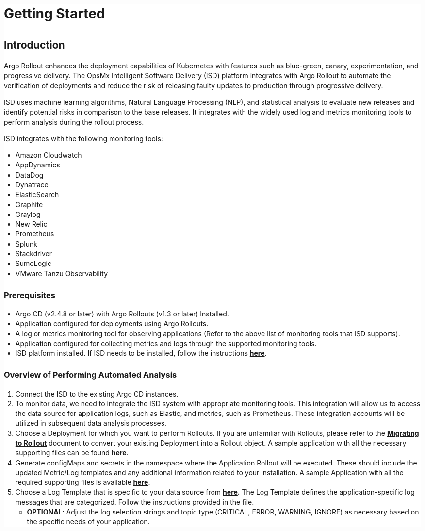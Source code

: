 # Getting Started

## Introduction

Argo Rollout enhances the deployment capabilities of Kubernetes with features such as blue-green, canary, experimentation, and progressive delivery. The OpsMx Intelligent Software Delivery (ISD) platform integrates with Argo Rollout to automate the verification of deployments and reduce the risk of releasing faulty updates to production through progressive delivery.

ISD uses machine learning algorithms, Natural Language Processing (NLP), and statistical analysis to evaluate new releases and identify potential risks in comparison to the base releases. It integrates with the widely used log and metrics monitoring tools to perform analysis during the rollout process.

ISD integrates with the following monitoring tools:

* Amazon Cloudwatch
* AppDynamics
* DataDog
* Dynatrace
* ElasticSearch
* Graphite
* Graylog
* New Relic
* Prometheus
* Splunk
* Stackdriver
* SumoLogic
* VMware Tanzu Observability

### Prerequisites

* Argo CD (v2.4.8 or later) with Argo Rollouts (v1.3 or later) Installed.
* Application configured for deployments using Argo Rollouts.
* A log or metrics monitoring tool for observing applications (Refer to the above list of monitoring tools that ISD supports).
* Application configured for collecting metrics and logs through the supported monitoring tools.
* ISD platform installed. If ISD needs to be installed, follow the instructions [**here**](https://docs.opsmx.com/opsmx-intelligent-software-delivery-isd-platform-argo/operator-manual/isd-argo-standard-installation/isd-argo-platform-standard-installation).

### Overview of Performing Automated Analysis

1. Connect the ISD to the existing Argo CD instances.
2. To monitor data, we need to integrate the ISD system with appropriate monitoring tools. This integration will allow us to access the data source for application logs, such as Elastic, and metrics, such as Prometheus. These integration accounts will be utilized in subsequent data analysis processes.
3. Choose a Deployment for which you want to perform Rollouts. If you are unfamiliar with Rollouts, please refer to the [**Migrating to Rollout**](https://argoproj.github.io/argo-rollouts/migrating/) document to convert your existing Deployment into a Rollout object. A sample application with all the necessary supporting files can be found [**here**](https://github.com/OpsMx/isd-sample-apps/tree/main/autopilot-rollout).
4. Generate configMaps and secrets in the namespace where the Application Rollout will be executed. These should include the updated Metric/Log templates and any additional information related to your installation. A sample Application with all the required supporting files is available [**here**](https://github.com/OpsMx/isd-sample-apps/tree/main/rollout-for-your-apps).
5. Choose a Log Template that is specific to your data source from [**here**](https://github.com/OpsMx/isd-sample-apps/tree/main/rollout-for-your-apps/log-metric-templates)**.** The Log Template defines the application-specific log messages that are categorized. Follow the instructions provided in the file.
   * **OPTIONAL**: Adjust the log selection strings and topic type (CRITICAL, ERROR, WARNING, IGNORE) as necessary based on the specific needs of your application.